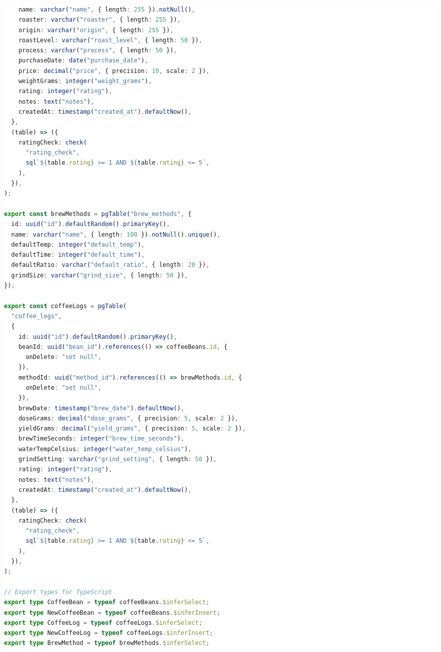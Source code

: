 ```typescript
    name: varchar("name", { length: 255 }).notNull(),
    roaster: varchar("roaster", { length: 255 }),
    origin: varchar("origin", { length: 255 }),
    roastLevel: varchar("roast_level", { length: 50 }),
    process: varchar("process", { length: 50 }),
    purchaseDate: date("purchase_date"),
    price: decimal("price", { precision: 10, scale: 2 }),
    weightGrams: integer("weight_grams"),
    rating: integer("rating"),
    notes: text("notes"),
    createdAt: timestamp("created_at").defaultNow(),
  },
  (table) => ({
    ratingCheck: check(
      "rating_check",
      sql`${table.rating} >= 1 AND ${table.rating} <= 5`,
    ),
  }),
);

export const brewMethods = pgTable("brew_methods", {
  id: uuid("id").defaultRandom().primaryKey(),
  name: varchar("name", { length: 100 }).notNull().unique(),
  defaultTemp: integer("default_temp"),
  defaultTime: integer("default_time"),
  defaultRatio: varchar("default_ratio", { length: 20 }),
  grindSize: varchar("grind_size", { length: 50 }),
});

export const coffeeLogs = pgTable(
  "coffee_logs",
  {
    id: uuid("id").defaultRandom().primaryKey(),
    beanId: uuid("bean_id").references(() => coffeeBeans.id, {
      onDelete: "set null",
    }),
    methodId: uuid("method_id").references(() => brewMethods.id, {
      onDelete: "set null",
    }),
    brewDate: timestamp("brew_date").defaultNow(),
    doseGrams: decimal("dose_grams", { precision: 5, scale: 2 }),
    yieldGrams: decimal("yield_grams", { precision: 5, scale: 2 }),
    brewTimeSeconds: integer("brew_time_seconds"),
    waterTempCelsius: integer("water_temp_celsius"),
    grindSetting: varchar("grind_setting", { length: 50 }),
    rating: integer("rating"),
    notes: text("notes"),
    createdAt: timestamp("created_at").defaultNow(),
  },
  (table) => ({
    ratingCheck: check(
      "rating_check",
      sql`${table.rating} >= 1 AND ${table.rating} <= 5`,
    ),
  }),
);

// Export types for TypeScript
export type CoffeeBean = typeof coffeeBeans.$inferSelect;
export type NewCoffeeBean = typeof coffeeBeans.$inferInsert;
export type CoffeeLog = typeof coffeeLogs.$inferSelect;
export type NewCoffeeLog = typeof coffeeLogs.$inferInsert;
export type BrewMethod = typeof brewMethods.$inferSelect;
```